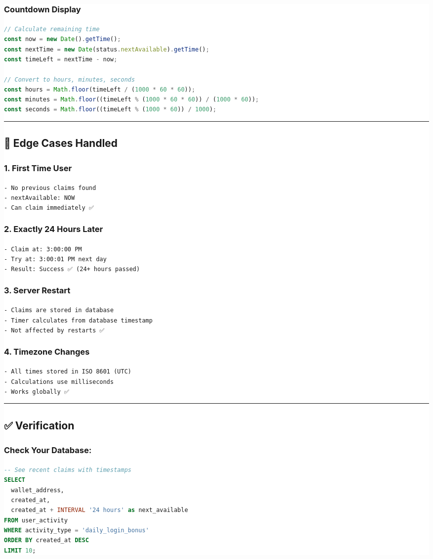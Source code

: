 ### Countdown Display
```javascript
// Calculate remaining time
const now = new Date().getTime();
const nextTime = new Date(status.nextAvailable).getTime();
const timeLeft = nextTime - now;

// Convert to hours, minutes, seconds
const hours = Math.floor(timeLeft / (1000 * 60 * 60));
const minutes = Math.floor((timeLeft % (1000 * 60 * 60)) / (1000 * 60));
const seconds = Math.floor((timeLeft % (1000 * 60)) / 1000);
```

---

## 🚨 Edge Cases Handled

### 1. First Time User
```
- No previous claims found
- nextAvailable: NOW
- Can claim immediately ✅
```

### 2. Exactly 24 Hours Later
```
- Claim at: 3:00:00 PM
- Try at: 3:00:01 PM next day
- Result: Success ✅ (24+ hours passed)
```

### 3. Server Restart
```
- Claims are stored in database
- Timer calculates from database timestamp
- Not affected by restarts ✅
```

### 4. Timezone Changes
```
- All times stored in ISO 8601 (UTC)
- Calculations use milliseconds
- Works globally ✅
```

---

## ✅ Verification

### Check Your Database:
```sql
-- See recent claims with timestamps
SELECT 
  wallet_address,
  created_at,
  created_at + INTERVAL '24 hours' as next_available
FROM user_activity
WHERE activity_type = 'daily_login_bonus'
ORDER BY created_at DESC
LIMIT 10;
```
